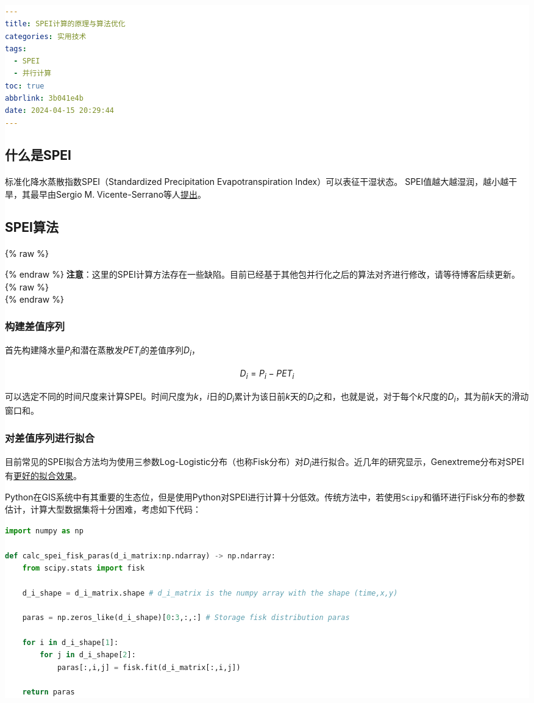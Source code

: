 ```yaml
---
title: SPEI计算的原理与算法优化
categories: 实用技术
tags:
  - SPEI
  - 并行计算
toc: true
abbrlink: 3b041e4b
date: 2024-04-15 20:29:44
---
```


## 什么是SPEI

标准化降水蒸散指数SPEI（Standardized Precipitation Evapotranspiration Index）可以表征干湿状态。
SPEI值越大越湿润，越小越干旱，其最早由Sergio M. Vicente-Serrano等人[提出](http://www.ipe.csic.es/vicente-serrano-s.m.)。



## SPEI算法

{% raw %}<article class="message is-danger"><div class="message-body">{% endraw %}
**注意**：这里的SPEI计算方法存在一些缺陷。目前已经基于其他包并行化之后的算法对齐进行修改，请等待博客后续更新。
{% raw %}</div></article>{% endraw %}

### 构建差值序列

首先构建降水量$P_i$和潜在蒸散发$PET_i$的差值序列$D_i$，

$$ D_i = P_i-PET_i $$

可以选定不同的时间尺度来计算SPEI。时间尺度为$k$，$i$日的$D_i$累计为该日前$k$天的$D_i$之和，也就是说，对于每个$k$尺度的$D_i$，其为前$k$天的滑动窗口和。

### 对差值序列进行拟合

目前常见的SPEI拟合方法均为使用三参数Log-Logistic分布（也称Fisk分布）对$D_i$进行拟合。近几年的研究显示，Genextreme分布对SPEI有[更好的拟合效果](https://onlinelibrary.wiley.com/doi/abs/10.1002/joc.6081)。

Python在GIS系统中有其重要的生态位，但是使用Python对SPEI进行计算十分低效。传统方法中，若使用`Scipy`和循环进行Fisk分布的参数估计，计算大型数据集将十分困难，考虑如下代码：

```python
import numpy as np

def calc_spei_fisk_paras(d_i_matrix:np.ndarray) -> np.ndarray:
    from scipy.stats import fisk

    d_i_shape = d_i_matrix.shape # d_i_matrix is the numpy array with the shape (time,x,y)

    paras = np.zeros_like(d_i_shape)[0:3,:,:] # Storage fisk distribution paras

    for i in d_i_shape[1]:
        for j in d_i_shape[2]:
            paras[:,i,j] = fisk.fit(d_i_matrix[:,i,j])

    return paras
```

